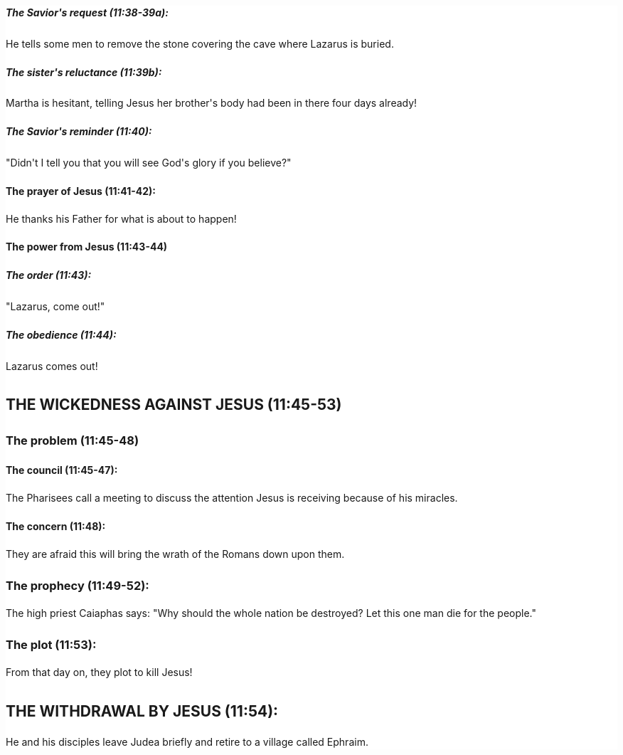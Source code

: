 ##### The Savior\'s request (11:38-39a): 

He tells some men to remove the stone covering the cave where Lazarus is
buried.

##### The sister\'s reluctance (11:39b): 

Martha is hesitant, telling Jesus her brother\'s body had been in there
four days already!

##### The Savior\'s reminder (11:40): 

\"Didn\'t I tell you that you will see God\'s glory if you believe?\"

#### The prayer of Jesus (11:41-42): 

He thanks his Father for what is about to happen!

#### The power from Jesus (11:43-44) 

##### The order (11:43): 

\"Lazarus, come out!\"

##### The obedience (11:44): 

Lazarus comes out!

THE WICKEDNESS AGAINST JESUS (11:45-53) 
---------------------------------------

### The problem (11:45-48) 

#### The council (11:45-47): 

The Pharisees call a meeting to discuss the attention Jesus is receiving
because of his miracles.

#### The concern (11:48): 

They are afraid this will bring the wrath of the Romans down upon them.

### The prophecy (11:49-52): 

The high priest Caiaphas says: \"Why should the whole nation be
destroyed? Let this one man die for the people.\"

### The plot (11:53): 

From that day on, they plot to kill Jesus!

THE WITHDRAWAL BY JESUS (11:54): 
--------------------------------

He and his disciples leave Judea briefly and retire to a village called
Ephraim.
